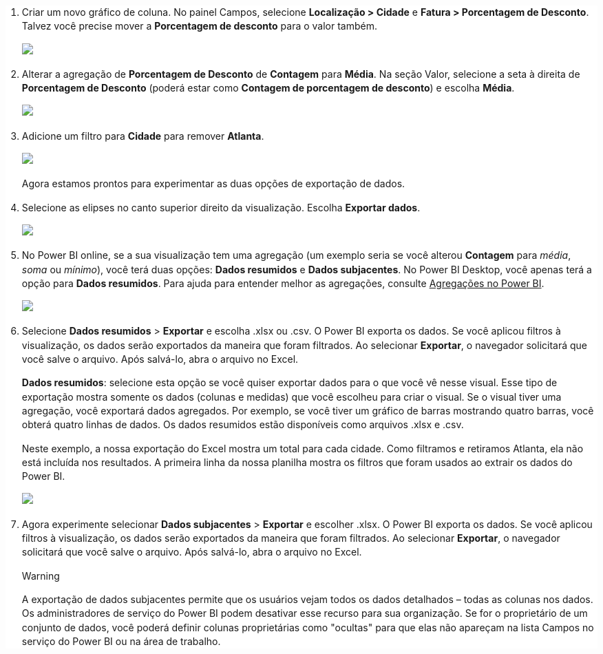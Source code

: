 1. Criar um novo gráfico de coluna.  No painel Campos, selecione **Localização > Cidade** e **Fatura > Porcentagem de Desconto**.  Talvez você precise mover a **Porcentagem de desconto** para o valor também. 

    ![](media/end-user-export-data/power-bi-export-data3.png)
2. Alterar a agregação de **Porcentagem de Desconto** de **Contagem** para **Média**. Na seção Valor, selecione a seta à direita de **Porcentagem de Desconto** (poderá estar como **Contagem de porcentagem de desconto**) e escolha **Média**.

    ![](media/end-user-export-data/power-bi-export-data6.png)
3. Adicione um filtro para **Cidade** para remover **Atlanta**.

   ![](media/end-user-export-data/power-bi-export-data4.png)

   Agora estamos prontos para experimentar as duas opções de exportação de dados. 

4. Selecione as elipses no canto superior direito da visualização. Escolha  **Exportar dados**.

   ![](media/end-user-export-data/power-bi-export-data2.png)
5. No Power BI online, se a sua visualização tem uma agregação (um exemplo seria se você alterou **Contagem** para *média*, *soma* ou *mínimo*), você terá duas opções: **Dados resumidos** e **Dados subjacentes**. No Power BI Desktop, você apenas terá a opção para **Dados resumidos**. Para ajuda para entender melhor as agregações, consulte [Agregações no Power BI](../service-aggregates.md).

    ![](media/end-user-export-data/power-bi-export-data5.png)
6. Selecione **Dados resumidos** > **Exportar** e escolha .xlsx ou .csv. O Power BI exporta os dados.  Se você aplicou filtros à visualização, os dados serão exportados da maneira que foram filtrados. Ao selecionar **Exportar**, o navegador solicitará que você salve o arquivo. Após salvá-lo, abra o arquivo no Excel.

   **Dados resumidos**: selecione esta opção se você quiser exportar dados para o que você vê nesse visual.  Esse tipo de exportação mostra somente os dados (colunas e medidas) que você escolheu para criar o visual.  Se o visual tiver uma agregação, você exportará dados agregados. Por exemplo, se você tiver um gráfico de barras mostrando quatro barras, você obterá quatro linhas de dados. Os dados resumidos estão disponíveis como arquivos .xlsx e .csv.

   Neste exemplo, a nossa exportação do Excel mostra um total para cada cidade. Como filtramos e retiramos Atlanta, ela não está incluída nos resultados.  A primeira linha da nossa planilha mostra os filtros que foram usados ao extrair os dados do Power BI.

   ![](media/end-user-export-data/power-bi-export-data7.png)
7. Agora experimente selecionar **Dados subjacentes** > **Exportar** e escolher .xlsx. O Power BI exporta os dados. Se você aplicou filtros à visualização, os dados serão exportados da maneira que foram filtrados. Ao selecionar **Exportar**, o navegador solicitará que você salve o arquivo. Após salvá-lo, abra o arquivo no Excel.

   >[!WARNING]
   >A exportação de dados subjacentes permite que os usuários vejam todos os dados detalhados – todas as colunas nos dados. Os administradores de serviço do Power BI podem desativar esse recurso para sua organização. Se for o proprietário de um conjunto de dados, você poderá definir colunas proprietárias como "ocultas" para que elas não apareçam na lista Campos no serviço do Power BI ou na área de trabalho.

